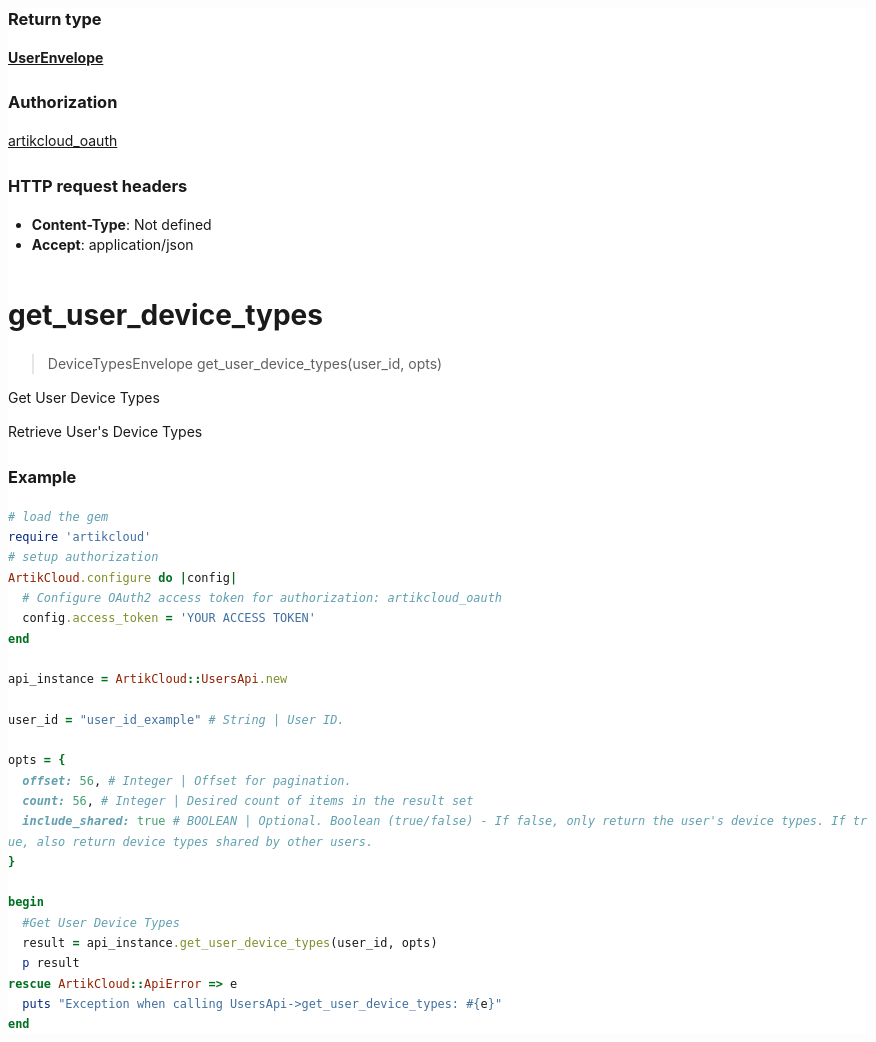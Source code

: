 ### Return type

[**UserEnvelope**](UserEnvelope.md)

### Authorization

[artikcloud_oauth](../README.md#artikcloud_oauth)

### HTTP request headers

 - **Content-Type**: Not defined
 - **Accept**: application/json



# **get_user_device_types**
> DeviceTypesEnvelope get_user_device_types(user_id, opts)

Get User Device Types

Retrieve User's Device Types

### Example
```ruby
# load the gem
require 'artikcloud'
# setup authorization
ArtikCloud.configure do |config|
  # Configure OAuth2 access token for authorization: artikcloud_oauth
  config.access_token = 'YOUR ACCESS TOKEN'
end

api_instance = ArtikCloud::UsersApi.new

user_id = "user_id_example" # String | User ID.

opts = { 
  offset: 56, # Integer | Offset for pagination.
  count: 56, # Integer | Desired count of items in the result set
  include_shared: true # BOOLEAN | Optional. Boolean (true/false) - If false, only return the user's device types. If true, also return device types shared by other users.
}

begin
  #Get User Device Types
  result = api_instance.get_user_device_types(user_id, opts)
  p result
rescue ArtikCloud::ApiError => e
  puts "Exception when calling UsersApi->get_user_device_types: #{e}"
end
```
